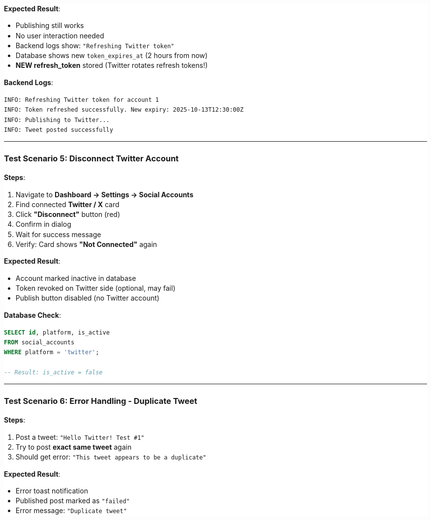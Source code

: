 **Expected Result**:
- Publishing still works
- No user interaction needed
- Backend logs show: `"Refreshing Twitter token"`
- Database shows new `token_expires_at` (2 hours from now)
- **NEW refresh_token** stored (Twitter rotates refresh tokens!)

**Backend Logs**:
```
INFO: Refreshing Twitter token for account 1
INFO: Token refreshed successfully. New expiry: 2025-10-13T12:30:00Z
INFO: Publishing to Twitter...
INFO: Tweet posted successfully
```

---

### Test Scenario 5: Disconnect Twitter Account

**Steps**:
1. Navigate to **Dashboard → Settings → Social Accounts**
2. Find connected **Twitter / X** card
3. Click **"Disconnect"** button (red)
4. Confirm in dialog
5. Wait for success message
6. Verify: Card shows **"Not Connected"** again

**Expected Result**:
- Account marked inactive in database
- Token revoked on Twitter side (optional, may fail)
- Publish button disabled (no Twitter account)

**Database Check**:
```sql
SELECT id, platform, is_active 
FROM social_accounts 
WHERE platform = 'twitter';

-- Result: is_active = false
```

---

### Test Scenario 6: Error Handling - Duplicate Tweet

**Steps**:
1. Post a tweet: `"Hello Twitter! Test #1"`
2. Try to post **exact same tweet** again
3. Should get error: `"This tweet appears to be a duplicate"`

**Expected Result**:
- Error toast notification
- Published post marked as `"failed"`
- Error message: `"Duplicate tweet"`
